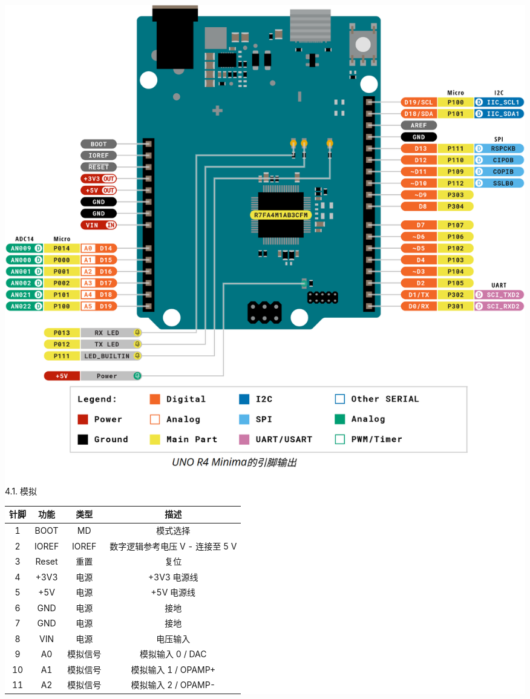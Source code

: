 ![图片不存在](./media/9d7bffa9ac8e78d9c5aac04e4943ed3d.png)

4.1. 模拟

| 针脚 | 功能 |类型 | 描述 |
| :--: | :--: | :--: | :--: |
| 1 | BOOT  | MD | 模式选择 |
| 2 | IOREF |IOREF | 数字逻辑参考电压 V - 连接⾄ 5 V |
| 3 | Reset  |重置 | 复位 |
| 4 |+3V3 | 电源 | +3V3 电源线 |
| 5 | +5V | 电源 | +5V 电源线 |
| 6 | GND | 电源 | 接地 |
| 7 | GND| 电源 | 接地 |
| 8 | VIN | 电源 | 电压输⼊ |
| 9 | A0  |模拟信号 | 模拟输⼊ 0 / DAC |
| 10 |A1 | 模拟信号 | 模拟输⼊ 1 / OPAMP+ |
| 11 | A2 | 模拟信号 | 模拟输⼊ 2 / OPAMP- |